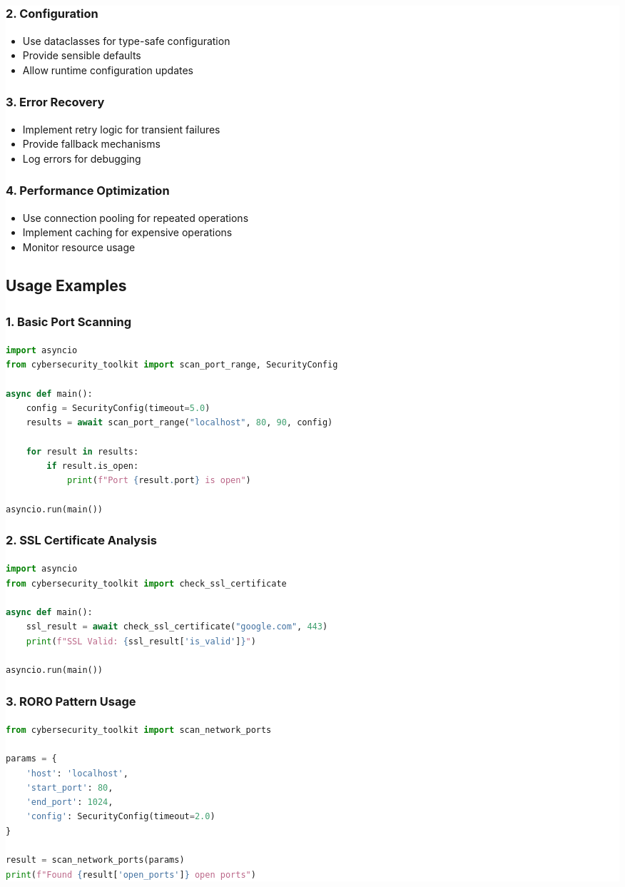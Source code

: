 ### 2. Configuration
- Use dataclasses for type-safe configuration
- Provide sensible defaults
- Allow runtime configuration updates

### 3. Error Recovery
- Implement retry logic for transient failures
- Provide fallback mechanisms
- Log errors for debugging

### 4. Performance Optimization
- Use connection pooling for repeated operations
- Implement caching for expensive operations
- Monitor resource usage

## Usage Examples

### 1. Basic Port Scanning
```python
import asyncio
from cybersecurity_toolkit import scan_port_range, SecurityConfig

async def main():
    config = SecurityConfig(timeout=5.0)
    results = await scan_port_range("localhost", 80, 90, config)
    
    for result in results:
        if result.is_open:
            print(f"Port {result.port} is open")

asyncio.run(main())
```

### 2. SSL Certificate Analysis
```python
import asyncio
from cybersecurity_toolkit import check_ssl_certificate

async def main():
    ssl_result = await check_ssl_certificate("google.com", 443)
    print(f"SSL Valid: {ssl_result['is_valid']}")

asyncio.run(main())
```

### 3. RORO Pattern Usage
```python
from cybersecurity_toolkit import scan_network_ports

params = {
    'host': 'localhost',
    'start_port': 80,
    'end_port': 1024,
    'config': SecurityConfig(timeout=2.0)
}

result = scan_network_ports(params)
print(f"Found {result['open_ports']} open ports")
```
